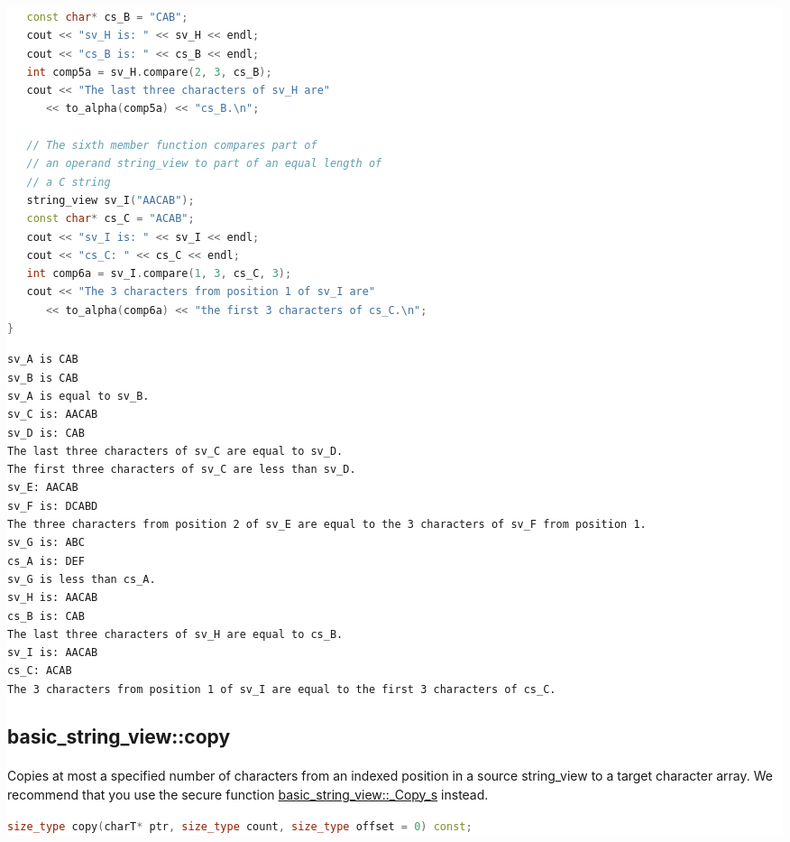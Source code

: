 ```cpp
   const char* cs_B = "CAB";
   cout << "sv_H is: " << sv_H << endl;
   cout << "cs_B is: " << cs_B << endl;
   int comp5a = sv_H.compare(2, 3, cs_B);
   cout << "The last three characters of sv_H are"
      << to_alpha(comp5a) << "cs_B.\n";

   // The sixth member function compares part of
   // an operand string_view to part of an equal length of
   // a C string
   string_view sv_I("AACAB");
   const char* cs_C = "ACAB";
   cout << "sv_I is: " << sv_I << endl;
   cout << "cs_C: " << cs_C << endl;
   int comp6a = sv_I.compare(1, 3, cs_C, 3);
   cout << "The 3 characters from position 1 of sv_I are"
      << to_alpha(comp6a) << "the first 3 characters of cs_C.\n";
}
```

```Output
sv_A is CAB
sv_B is CAB
sv_A is equal to sv_B.
sv_C is: AACAB
sv_D is: CAB
The last three characters of sv_C are equal to sv_D.
The first three characters of sv_C are less than sv_D.
sv_E: AACAB
sv_F is: DCABD
The three characters from position 2 of sv_E are equal to the 3 characters of sv_F from position 1.
sv_G is: ABC
cs_A is: DEF
sv_G is less than cs_A.
sv_H is: AACAB
cs_B is: CAB
The last three characters of sv_H are equal to cs_B.
sv_I is: AACAB
cs_C: ACAB
The 3 characters from position 1 of sv_I are equal to the first 3 characters of cs_C.
```

## <a name="copy"></a> basic_string_view::copy

Copies at most a specified number of characters from an indexed position in a source string_view to a target character array. We recommend that you use the secure function [basic_string_view::_Copy_s](#_copy_s) instead.

```cpp
size_type copy(charT* ptr, size_type count, size_type offset = 0) const;
```
